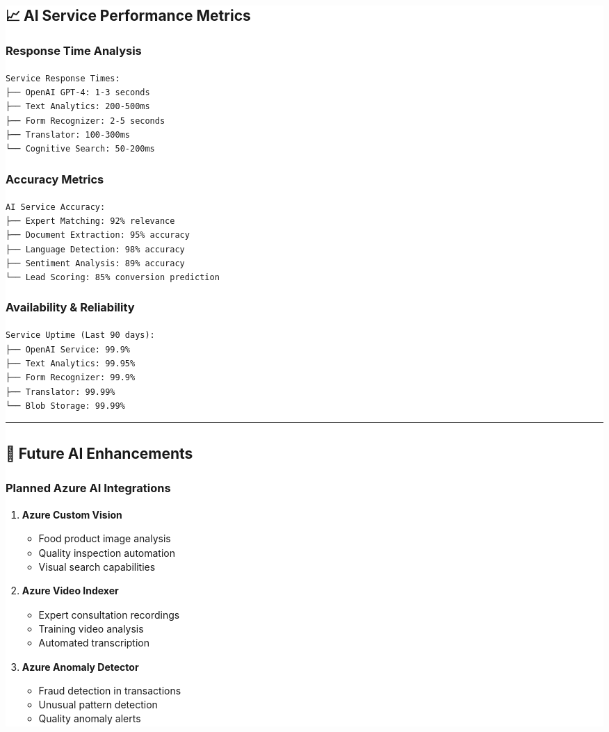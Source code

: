
## 📈 AI Service Performance Metrics

### **Response Time Analysis**
```
Service Response Times:
├── OpenAI GPT-4: 1-3 seconds
├── Text Analytics: 200-500ms
├── Form Recognizer: 2-5 seconds
├── Translator: 100-300ms
└── Cognitive Search: 50-200ms
```

### **Accuracy Metrics**
```
AI Service Accuracy:
├── Expert Matching: 92% relevance
├── Document Extraction: 95% accuracy
├── Language Detection: 98% accuracy
├── Sentiment Analysis: 89% accuracy
└── Lead Scoring: 85% conversion prediction
```

### **Availability & Reliability**
```
Service Uptime (Last 90 days):
├── OpenAI Service: 99.9%
├── Text Analytics: 99.95%
├── Form Recognizer: 99.9%
├── Translator: 99.99%
└── Blob Storage: 99.99%
```

---

## 🚀 Future AI Enhancements

### **Planned Azure AI Integrations**
1. **Azure Custom Vision**
   - Food product image analysis
   - Quality inspection automation
   - Visual search capabilities

2. **Azure Video Indexer**
   - Expert consultation recordings
   - Training video analysis
   - Automated transcription

3. **Azure Anomaly Detector**
   - Fraud detection in transactions
   - Unusual pattern detection
   - Quality anomaly alerts
